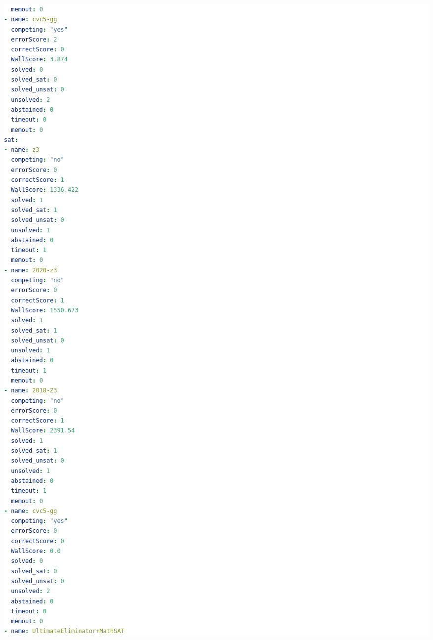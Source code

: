 ```yaml
  memout: 0
- name: cvc5-gg
  competing: "yes"
  errorScore: 2
  correctScore: 0
  WallScore: 3.874
  solved: 0
  solved_sat: 0
  solved_unsat: 0
  unsolved: 2
  abstained: 0
  timeout: 0
  memout: 0
sat:
- name: z3
  competing: "no"
  errorScore: 0
  correctScore: 1
  WallScore: 1336.422
  solved: 1
  solved_sat: 1
  solved_unsat: 0
  unsolved: 1
  abstained: 0
  timeout: 1
  memout: 0
- name: 2020-z3
  competing: "no"
  errorScore: 0
  correctScore: 1
  WallScore: 1550.673
  solved: 1
  solved_sat: 1
  solved_unsat: 0
  unsolved: 1
  abstained: 0
  timeout: 1
  memout: 0
- name: 2018-Z3
  competing: "no"
  errorScore: 0
  correctScore: 1
  WallScore: 2391.54
  solved: 1
  solved_sat: 1
  solved_unsat: 0
  unsolved: 1
  abstained: 0
  timeout: 1
  memout: 0
- name: cvc5-gg
  competing: "yes"
  errorScore: 0
  correctScore: 0
  WallScore: 0.0
  solved: 0
  solved_sat: 0
  solved_unsat: 0
  unsolved: 2
  abstained: 0
  timeout: 0
  memout: 0
- name: UltimateEliminator+MathSAT
```